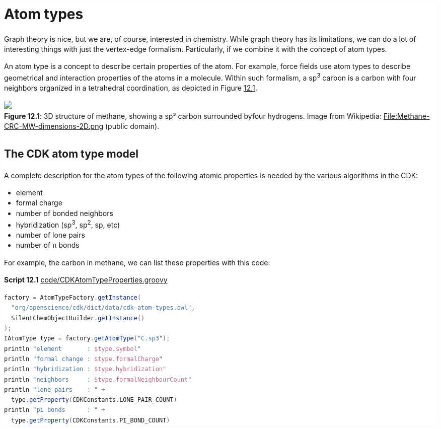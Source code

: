 <a name="sec:atomtype"></a>
# Atom types

Graph theory is nice, but we are, of course, interested in chemistry. While
graph theory has its limitations, we can do a lot of interesting things with
just the vertex-edge formalism. Particularly, if we combine it with the concept
of <a name="tp1">atom types</a>.

An atom type is a concept to describe certain properties of the atom. For
example, force fields use atom types to describe geometrical and interaction
properties of the atoms in a molecule. Within such formalism, a sp<sup>3</sup> carbon
is a carbon with four neighbors organized in a tetrahedral coordination,
as depicted in Figure [12.1](#fig:methane).

<a name="fig:methane"></a>
![](images/methane.png)
<br />**Figure 12.1**: 3D structure of methane, showing a sp³ carbon surrounded byfour hydrogens. Image from Wikipedia: [File:Methane-CRC-MW-dimensions-2D.png](http://en.wikipedia.org/wiki/File:Methane-CRC-MW-dimensions-2D.png) (public domain).

<a name="sec:cdkatomtype"></a>
## The CDK atom type model

A complete description for the atom types of the following atomic properties
is needed by the various algorithms in the CDK:

* element
* formal charge
* number of bonded neighbors
* hybridization (sp<sup>3</sup>, sp<sup>2</sup>, sp, etc)
* number of lone pairs
* number of π bonds

For example, the carbon in methane, we can list these properties with
this code:

**<a name="script:CDKAtomTypeProperties">Script 12.1</a>** [code/CDKAtomTypeProperties.groovy](code/CDKAtomTypeProperties.code.md)
```groovy
factory = AtomTypeFactory.getInstance(
  "org/openscience/cdk/dict/data/cdk-atom-types.owl",
  SilentChemObjectBuilder.getInstance()
);
IAtomType type = factory.getAtomType("C.sp3");
println "element       : $type.symbol"
println "formal change : $type.formalCharge"
println "hybridization : $type.hybridization"
println "neighbors     : $type.formalNeighbourCount"
println "lone pairs    : " +
  type.getProperty(CDKConstants.LONE_PAIR_COUNT)
println "pi bonds      : " +
  type.getProperty(CDKConstants.PI_BOND_COUNT)
```
